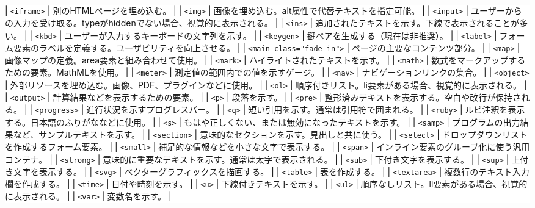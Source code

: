 | `<iframe>` | 別のHTMLページを埋め込む。 |
| `<img>` | 画像を埋め込む。alt属性で代替テキストを指定可能。 |
| `<input>` | ユーザーからの入力を受け取る。typeがhiddenでない場合、視覚的に表示される。 |
| `<ins>` | 追加されたテキストを示す。下線で表示されることが多い。 |
| `<kbd>` | ユーザーが入力するキーボードの文字列を示す。 |
| `<keygen>` | 鍵ペアを生成する（現在は非推奨）。 |
| `<label>` | フォーム要素のラベルを定義する。ユーザビリティを向上させる。 |
| `<main class="fade-in">` | ページの主要なコンテンツ部分。 |
| `<map>` | 画像マップの定義。area要素と組み合わせて使用。 |
| `<mark>` | ハイライトされたテキストを示す。 |
| `<math>` | 数式をマークアップするための要素。MathMLを使用。 |
| `<meter>` | 測定値の範囲内での値を示すゲージ。 |
| `<nav>` | ナビゲーションリンクの集合。 |
| `<object>` | 外部リソースを埋め込む。画像、PDF、プラグインなどに使用。 |
| `<ol>` | 順序付きリスト。li要素がある場合、視覚的に表示される。 |
| `<output>` | 計算結果などを表示するための要素。 |
| `<p>` | 段落を示す。 |
| `<pre>` | 整形済みテキストを表示する。空白や改行が保持される。 |
| `<progress>` | 進行状況を示すプログレスバー。 |
| `<q>` | 短い引用を示す。通常は引用符で囲まれる。 |
| `<ruby>` | ルビ注釈を表示する。日本語のふりがななどに使用。 |
| `<s>` | もはや正しくない、または無効になったテキストを示す。 |
| `<samp>` | プログラムの出力結果など、サンプルテキストを示す。 |
| `<section>` | 意味的なセクションを示す。見出しと共に使う。 |
| `<select>` | ドロップダウンリストを作成するフォーム要素。 |
| `<small>` | 補足的な情報などを小さな文字で表示する。 |
| `<span>` | インライン要素のグループ化に使う汎用コンテナ。 |
| `<strong>` | 意味的に重要なテキストを示す。通常は太字で表示される。 |
| `<sub>` | 下付き文字を表示する。 |
| `<sup>` | 上付き文字を表示する。 |
| `<svg>` | ベクターグラフィックスを描画する。 |
| `<table>` | 表を作成する。 |
| `<textarea>` | 複数行のテキスト入力欄を作成する。 |
| `<time>` | 日付や時刻を示す。 |
| `<u>` | 下線付きテキストを示す。 |
| `<ul>` | 順序なしリスト。li要素がある場合、視覚的に表示される。 |
| `<var>` | 変数名を示す。 |